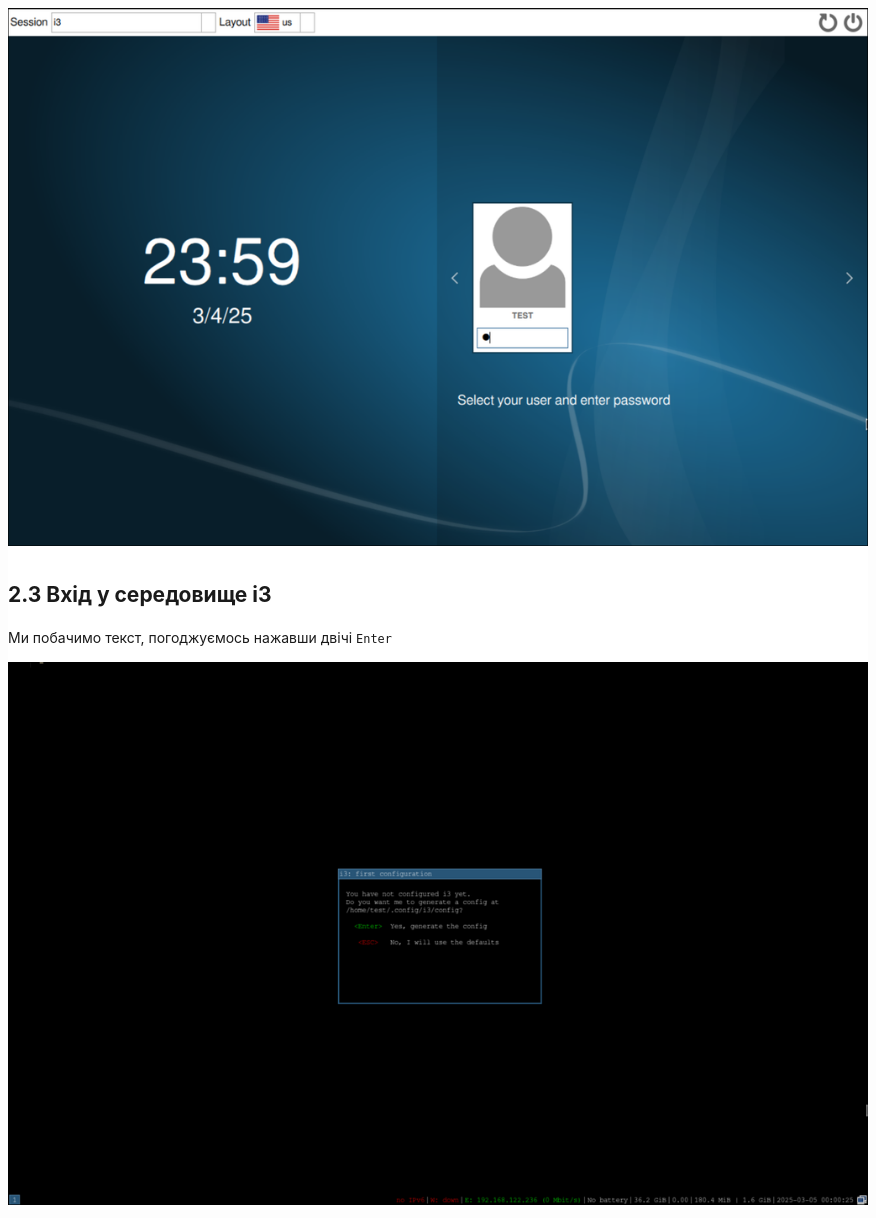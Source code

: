 ![](../photos/Pasted%20image%2020250305000003.png)

## 2.3 Вхід у середовище i3
Ми побачимо текст, погоджуємось нажавши двічі `Enter`

![](../photos/Pasted%20image%2020250305000109.png)
